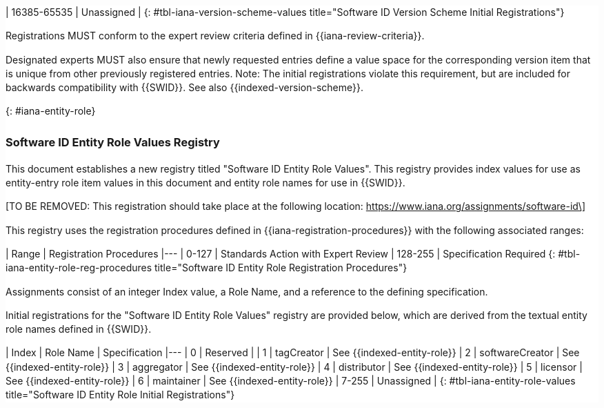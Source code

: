 | 16385-65535 | Unassigned               |
{: #tbl-iana-version-scheme-values title="Software ID Version Scheme Initial Registrations"}

Registrations MUST conform to the expert review criteria defined in {{iana-review-criteria}}.

Designated experts MUST also ensure that newly requested entries define a value space for the corresponding version item that is unique from other previously registered entries. Note: The initial registrations violate this requirement, but are included for backwards compatibility with {{SWID}}. See also {{indexed-version-scheme}}.

{: #iana-entity-role}
### Software ID Entity Role Values Registry

This document establishes a new registry titled
"Software ID Entity Role Values". This registry provides index values for use as entity-entry role item values in this document and entity role names for use in {{SWID}}.

\[TO BE REMOVED: This registration should take place at the following
   location: https://www.iana.org/assignments/software-id\]

This registry uses the registration procedures defined in {{iana-registration-procedures}} with the following associated ranges:

| Range   | Registration Procedures
|---
| 0-127    | Standards Action with Expert Review
| 128-255  | Specification Required
{: #tbl-iana-entity-role-reg-procedures title="Software ID Entity Role Registration Procedures"}

Assignments consist of an integer Index value, a Role Name, and a reference to the defining specification.

Initial registrations for the "Software ID Entity Role Values" registry
are provided below, which are derived from the textual entity role names
defined in {{SWID}}.

| Index   | Role Name                | Specification
|---
| 0       | Reserved                 |
| 1       | tagCreator               | See {{indexed-entity-role}}
| 2       | softwareCreator          | See {{indexed-entity-role}}
| 3       | aggregator               | See {{indexed-entity-role}}
| 4       | distributor              | See {{indexed-entity-role}}
| 5       | licensor                 | See {{indexed-entity-role}}
| 6       | maintainer               | See {{indexed-entity-role}}
| 7-255   | Unassigned               |
{: #tbl-iana-entity-role-values title="Software ID Entity Role Initial Registrations"}
